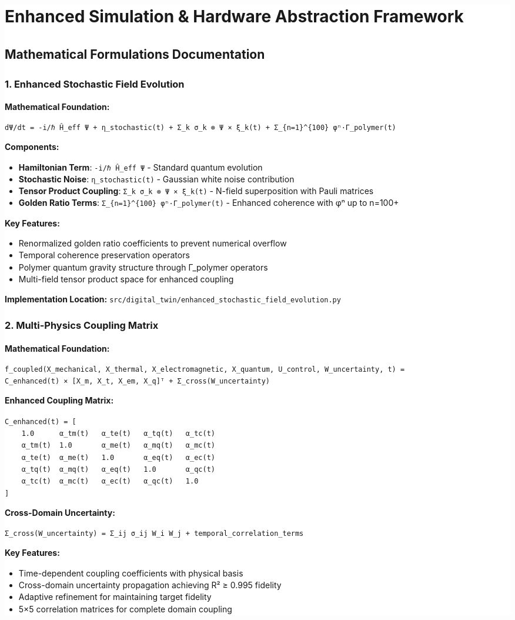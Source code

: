 # Enhanced Simulation & Hardware Abstraction Framework
## Mathematical Formulations Documentation

### 1. Enhanced Stochastic Field Evolution

**Mathematical Foundation:**
```
dΨ/dt = -i/ℏ Ĥ_eff Ψ + η_stochastic(t) + Σ_k σ_k ⊗ Ψ × ξ_k(t) + Σ_{n=1}^{100} φⁿ·Γ_polymer(t)
```

**Components:**
- **Hamiltonian Term**: `-i/ℏ Ĥ_eff Ψ` - Standard quantum evolution
- **Stochastic Noise**: `η_stochastic(t)` - Gaussian white noise contribution
- **Tensor Product Coupling**: `Σ_k σ_k ⊗ Ψ × ξ_k(t)` - N-field superposition with Pauli matrices
- **Golden Ratio Terms**: `Σ_{n=1}^{100} φⁿ·Γ_polymer(t)` - Enhanced coherence with φⁿ up to n=100+

**Key Features:**
- Renormalized golden ratio coefficients to prevent numerical overflow
- Temporal coherence preservation operators
- Polymer quantum gravity structure through Γ_polymer operators
- Multi-field tensor product space for enhanced coupling

**Implementation Location:** `src/digital_twin/enhanced_stochastic_field_evolution.py`

### 2. Multi-Physics Coupling Matrix

**Mathematical Foundation:**
```
f_coupled(X_mechanical, X_thermal, X_electromagnetic, X_quantum, U_control, W_uncertainty, t) = 
C_enhanced(t) × [X_m, X_t, X_em, X_q]ᵀ + Σ_cross(W_uncertainty)
```

**Enhanced Coupling Matrix:**
```
C_enhanced(t) = [
    1.0      α_tm(t)   α_te(t)   α_tq(t)   α_tc(t)
    α_tm(t)  1.0       α_me(t)   α_mq(t)   α_mc(t)
    α_te(t)  α_me(t)   1.0       α_eq(t)   α_ec(t)
    α_tq(t)  α_mq(t)   α_eq(t)   1.0       α_qc(t)
    α_tc(t)  α_mc(t)   α_ec(t)   α_qc(t)   1.0
]
```

**Cross-Domain Uncertainty:**
```
Σ_cross(W_uncertainty) = Σ_ij σ_ij W_i W_j + temporal_correlation_terms
```

**Key Features:**
- Time-dependent coupling coefficients with physical basis
- Cross-domain uncertainty propagation achieving R² ≥ 0.995 fidelity
- Adaptive refinement for maintaining target fidelity
- 5×5 correlation matrices for complete domain coupling

